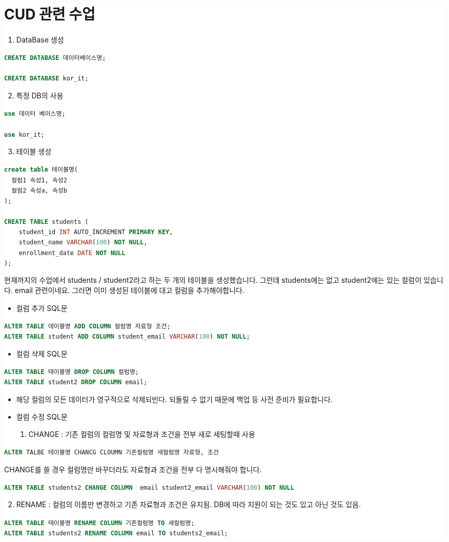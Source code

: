 # CUD 관련 수업

1. DataBase 생성
```sql
CREATE DATABASE 데이터베이스명;

CREATE DATABASE kor_it;
```

2. 특정 DB의 사용
```sql
use 데이터 베이스명;

use kor_it;
```

3. 테이블 생성
```sql
create table 테이블명(
  컬럼1 속성1, 속성2
  컬럼2 속성a, 속성b
);

CREATE TABLE students (
	student_id INT AUTO_INCREMENT PRIMARY KEY,
	student_name VARCHAR(100) NOT NULL,
	enrollment_date DATE NOT NULL
);
```
현재까지의 수업에서 students / student2라고 하는 두 개의 테이블을 생성했습니다. 그런데 students에는 없고 student2에는 있는 컬럼이 있습니다. email 관련이네요. 그러면 이미 생성된 테이블에 대고 컬럼을 추가해야합니다.

- 컬럼 추가 SQL문
```sql
ALTER TABLE 데이블명 ADD COLUMN 컬럼명 자료형 조건;
ALTER TABLE student ADD COLUMN student_email VARCHAR(100) NOT NULL;
```

- 컬럼 삭제 SQL문
```sql
ALTER TABLE 테이블명 DROP COLUMN 컬럼명;
ALTER TABLE student2 DROP COLUMN email;
```

- 해당 컬럼의 모든 데이터가 영구적으로 삭제되빈다. 되돌릴 수 없기 때문에 백업 등 사전 준비가 필요합니다.

- 컬럼 수정 SQL문
  1. CHANGE : 기존 컬럼의 컬럼명 및 자료형과 조건을 전부 새로 세팅할때 사용
```sql
ALTER TALBE 테이블명 CHANCG CLOUMN 기존컬럼명 새컬럼명 자료형, 조건
```
CHANGE를 쓸 경우 컬럼명만 바꾸더라도 자료형과 조건을 전부 다 명시해줘야 합니다.
```sql
ALTER TABLE students2 CHANGE COLUMN  email student2_email VARCHAR(100) NOT NULL
```
  2. RENAME : 컬럼의 이름만 변경하고 기존 자료형과 조건은 유지됨. DB에 따라 지원이 되는 것도 있고 아닌 것도 있음.
```sql
ALTER TABLE 테이블명 RENAME COLUMN 기존컬럼명 TO 새컬럼명;
ALTER TABLE students2 RENAME COLUMN email TO students2_email;
```
